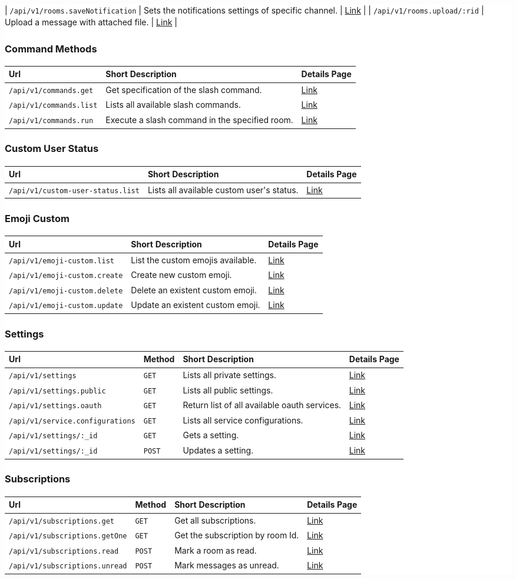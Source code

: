 | `/api/v1/rooms.saveNotification` | Sets the notifications settings of specific channel. | [Link](rooms/savenotification.md) |
| `/api/v1/rooms.upload/:rid` | Upload a message with attached file. | [Link](rooms/upload.md) |

### Command Methods

| Url | Short Description | Details Page |
| :--- | :--- | :--- |
| `/api/v1/commands.get` | Get specification of the slash command. | [Link](commands/get.md) |
| `/api/v1/commands.list` | Lists all available slash commands. | [Link](commands/list.md) |
| `/api/v1/commands.run` | Execute a slash command in the specified room. | [Link](commands/run.md) |

### Custom User Status

| Url | Short Description | Details Page |
| :--- | :--- | :--- |
| `/api/v1/custom-user-status.list` | Lists all available custom user's status. | [Link](custom-user-status/list.md) |

### Emoji Custom

| Url | Short Description | Details Page |
| :--- | :--- | :--- |
| `/api/v1/emoji-custom.list` | List the custom emojis available. | [Link](emoji-custom/list.md) |
| `/api/v1/emoji-custom.create` | Create new custom emoji. | [Link](emoji-custom/create.md) |
| `/api/v1/emoji-custom.delete` | Delete an existent custom emoji. | [Link](emoji-custom/delete.md) |
| `/api/v1/emoji-custom.update` | Update an existent custom emoji. | [Link](emoji-custom/update.md) |

### Settings

| Url | Method | Short Description | Details Page |
| :--- | :--- | :--- | :--- |
| `/api/v1/settings` | `GET` | Lists all private settings. | [Link](settings/get.md) |
| `/api/v1/settings.public` | `GET` | Lists all public settings. | [Link](settings/public.md) |
| `/api/v1/settings.oauth` | `GET` | Return list of all available oauth services. | [Link](settings/oauth.md) |
| `/api/v1/service.configurations` | `GET` | Lists all service configurations. | [Link](settings/service-configuration.md) |
| `/api/v1/settings/:_id` | `GET` | Gets a setting. | [Link](settings/get-by-id.md) |
| `/api/v1/settings/:_id` | `POST` | Updates a setting. | [Link](settings/update.md) |

### Subscriptions

| Url | Method | Short Description | Details Page |
| :--- | :--- | :--- | :--- |
| `/api/v1/subscriptions.get` | `GET` | Get all subscriptions. | [Link](subscriptions/get.md) |
| `/api/v1/subscriptions.getOne` | `GET` | Get the subscription by room Id. | [Link](subscriptions/getone.md) |
| `/api/v1/subscriptions.read` | `POST` | Mark a room as read. | [Link](subscriptions/read.md) |
| `/api/v1/subscriptions.unread` | `POST` | Mark messages as unread. | [Link](subscriptions/unread.md) |
